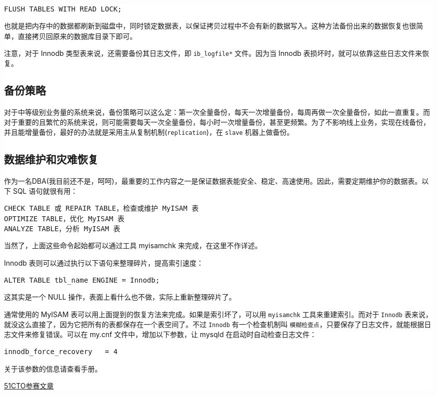 <pre>FLUSH TABLES WITH READ LOCK;</pre>

也就是把内存中的数据都刷新到磁盘中，同时锁定数据表，以保证拷贝过程中不会有新的数据写入。这种方法备份出来的数据恢复也很简单，直接拷贝回原来的数据库目录下即可。

注意，对于 Innodb 类型表来说，还需要备份其日志文件，即 `ib_logfile*` 文件。因为当 Innodb 表损坏时，就可以依靠这些日志文件来恢复。

## 备份策略

对于中等级别业务量的系统来说，备份策略可以这么定：第一次全量备份，每天一次增量备份，每周再做一次全量备份，如此一直重复。而对于重要的且繁忙的系统来说，则可能需要每天一次全量备份，每小时一次增量备份，甚至更频繁。为了不影响线上业务，实现在线备份，并且能增量备份，最好的办法就是采用主从复制机制(`replication`)，在 `slave` 机器上做备份。

## 数据维护和灾难恢复

作为一名DBA(我目前还不是，呵呵)，最重要的工作内容之一是保证数据表能安全、稳定、高速使用。因此，需要定期维护你的数据表。以下 SQL 语句就很有用：
<pre>
CHECK TABLE 或 REPAIR TABLE，检查或维护 MyISAM 表
OPTIMIZE TABLE，优化 MyISAM 表
ANALYZE TABLE，分析 MyISAM 表
</pre>
当然了，上面这些命令起始都可以通过工具 myisamchk 来完成，在这里不作详述。

Innodb 表则可以通过执行以下语句来整理碎片，提高索引速度：

<pre>ALTER TABLE tbl_name ENGINE = Innodb;</pre>
这其实是一个 NULL 操作，表面上看什么也不做，实际上重新整理碎片了。

通常使用的 MyISAM 表可以用上面提到的恢复方法来完成。如果是索引坏了，可以用 `myisamchk` 工具来重建索引。而对于 `Innodb` 表来说，就没这么直接了，因为它把所有的表都保存在一个表空间了。不过 `Innodb` 有一个检查机制叫 `模糊检查点`，只要保存了日志文件，就能根据日志文件来修复错误。可以在 my.cnf 文件中，增加以下参数，让 mysqld 在启动时自动检查日志文件：
<pre>
innodb_force_recovery	= 4
</pre>
关于该参数的信息请查看手册。


[51CTO参赛文章](http://laoguang.blog.51cto.com/6013350/1078820)